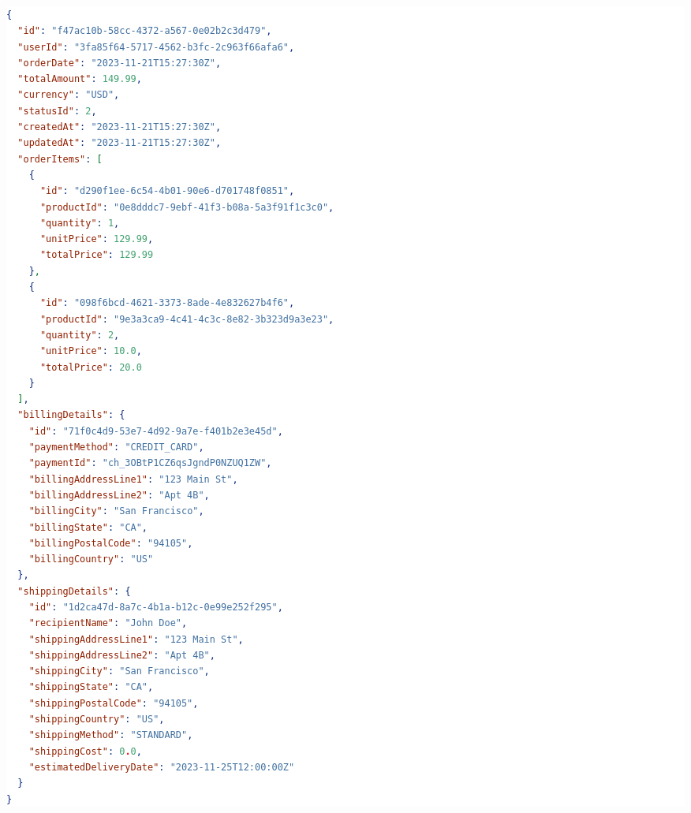 ```json
{
  "id": "f47ac10b-58cc-4372-a567-0e02b2c3d479",
  "userId": "3fa85f64-5717-4562-b3fc-2c963f66afa6",
  "orderDate": "2023-11-21T15:27:30Z",
  "totalAmount": 149.99,
  "currency": "USD",
  "statusId": 2,
  "createdAt": "2023-11-21T15:27:30Z",
  "updatedAt": "2023-11-21T15:27:30Z",
  "orderItems": [
    {
      "id": "d290f1ee-6c54-4b01-90e6-d701748f0851",
      "productId": "0e8dddc7-9ebf-41f3-b08a-5a3f91f1c3c0",
      "quantity": 1,
      "unitPrice": 129.99,
      "totalPrice": 129.99
    },
    {
      "id": "098f6bcd-4621-3373-8ade-4e832627b4f6",
      "productId": "9e3a3ca9-4c41-4c3c-8e82-3b323d9a3e23",
      "quantity": 2,
      "unitPrice": 10.0,
      "totalPrice": 20.0
    }
  ],
  "billingDetails": {
    "id": "71f0c4d9-53e7-4d92-9a7e-f401b2e3e45d",
    "paymentMethod": "CREDIT_CARD",
    "paymentId": "ch_3OBtP1CZ6qsJgndP0NZUQ1ZW",
    "billingAddressLine1": "123 Main St",
    "billingAddressLine2": "Apt 4B",
    "billingCity": "San Francisco",
    "billingState": "CA",
    "billingPostalCode": "94105",
    "billingCountry": "US"
  },
  "shippingDetails": {
    "id": "1d2ca47d-8a7c-4b1a-b12c-0e99e252f295",
    "recipientName": "John Doe",
    "shippingAddressLine1": "123 Main St",
    "shippingAddressLine2": "Apt 4B",
    "shippingCity": "San Francisco",
    "shippingState": "CA",
    "shippingPostalCode": "94105",
    "shippingCountry": "US",
    "shippingMethod": "STANDARD",
    "shippingCost": 0.0,
    "estimatedDeliveryDate": "2023-11-25T12:00:00Z"
  }
}
```
